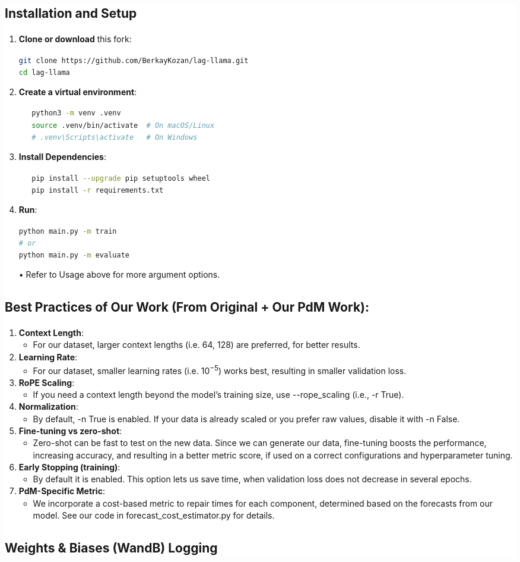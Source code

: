 ## Installation and Setup

1. **Clone or download** this fork:
   ```bash
   git clone https://github.com/BerkayKozan/lag-llama.git
   cd lag-llama
   ```
2. **Create a virtual environment**:
   ```bash
      python3 -m venv .venv
      source .venv/bin/activate  # On macOS/Linux
      # .venv\Scripts\activate   # On Windows
   ```
3. **Install Dependencies**:
   ```bash
      pip install --upgrade pip setuptools wheel
      pip install -r requirements.txt
   ```
4. **Run**: 
   ```bash
   python main.py -m train
   # or
   python main.py -m evaluate
   ```
   • Refer to Usage above for more argument options.

## Best Practices of Our Work (From Original + Our PdM Work):
1. **Context Length**:
      - For our dataset, larger context lengths (i.e. 64, 128) are preferred, for better results.
2. **Learning Rate**:
      - For our dataset, smaller learning rates (i.e. $10^{-5}$) works best, resulting in smaller validation loss.
4. **RoPE Scaling**:
      - If you need a context length beyond the model’s training size, use --rope_scaling (i.e., -r True).
5. **Normalization**:
      - By default, -n True is enabled. If your data is already scaled or you prefer raw values, disable it with -n False.
7. **Fine-tuning vs zero-shot**:
      - Zero-shot can be fast to test on the new data. Since we can generate our data, fine-tuning boosts the performance, increasing accuracy, and resulting in a better metric score, if used on a correct configurations and hyperparameter tuning.
8. **Early Stopping (training)**:
      - By default it is enabled. This option lets us save time, when validation loss does not decrease in several epochs.
9. **PdM-Specific Metric**:
      - We incorporate a cost-based metric to repair times for each component, determined based on the forecasts from our model. See our code in forecast_cost_estimator.py for details.

## Weights & Biases (WandB) Logging
